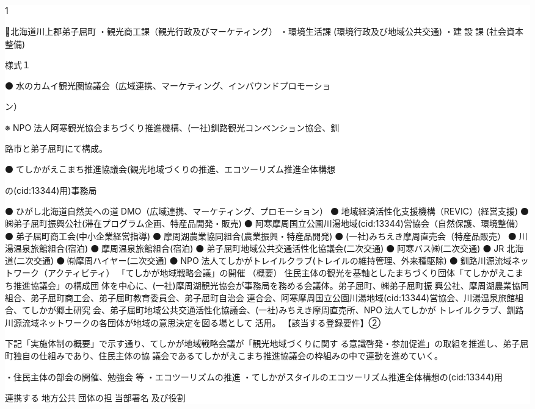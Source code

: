1

北海道川上郡弟子屈町
  ・観光商工課（観光行政及びマーケティング）
  ・環境生活課 (環境行政及び地域公共交通)
  ・建  設  課 (社会資本整備)

様式１

⚫  水のカムイ観光圏協議会（広域連携、マーケティング、インバウンドプロモーショ

ン）

※  NPO 法人阿寒観光協会まちづくり推進機構、(一社)釧路観光コンベンション協会、釧

路市と弟子屈町にて構成。

⚫  てしかがえこまち推進協議会(観光地域づくりの推進、エコツーリズム推進全体構想

の(cid:13344)用)事務局

⚫  ひがし北海道自然美への道 DMO（広域連携、マーケティング、プロモーション）
⚫  地域経済活性化支援機構（REVIC）(経営支援)
⚫  ㈱弟子屈町振興公社(滞在プログラム企画、特産品開発・販売)
⚫  阿寒摩周国立公園川湯地域(cid:13344)営協会（自然保護、環境整備）
⚫  弟子屈町商工会(中小企業経営指導)
⚫  摩周湖農業協同組合(農業振興・特産品開発)
⚫  (一社)みちえき摩周直売会（特産品販売）
⚫  川湯温泉旅館組合(宿泊)
⚫  摩周温泉旅館組合(宿泊)
⚫  弟子屈町地域公共交通活性化協議会(二次交通)
⚫  阿寒バス㈱(二次交通)
⚫  JR 北海道(二次交通)
⚫  ㈲摩周ハイヤー(二次交通)
⚫  NPO 法人てしかがトレイルクラブ(トレイルの維持管理、外来種駆除)
⚫  釧路川源流域ネットワーク（アクティビティ）
「てしかが地域戦略会議」の開催
（概要）
住民主体の観光を基軸としたまちづくり団体「てしかがえこまち推進協議会」の構成団
体を中心に、(一社)摩周湖観光協会が事務局を務める会議体。弟子屈町、㈱弟子屈町振
興公社、摩周湖農業協同組合、弟子屈町商工会、弟子屈町教育委員会、弟子屈町自治会
連合会、阿寒摩周国立公園川湯地域(cid:13344)営協会、川湯温泉旅館組合、てしかが郷土研究
会、弟子屈町地域公共交通活性化協議会、(一社)みちえき摩周直売所、NPO 法人てしかが
トレイルクラブ、釧路川源流域ネットワークの各団体が地域の意思決定を図る場として
活用。
【該当する登録要件】②

下記「実施体制の概要」で示す通り、てしかが地域戦略会議が「観光地域づくりに関す
る意識啓発・参加促進」の取組を推進し、弟子屈町独自の仕組みであり、住民主体の協
議会であるてしかがえこまち推進協議会の枠組みの中で連動を進めていく。

  ・住民主体の部会の開催、勉強会  等
  ・エコツーリズムの推進
  ・てしかがスタイルのエコツーリズム推進全体構想の(cid:13344)用

連携する
地方公共
団体の担
当部署名
及び役割
